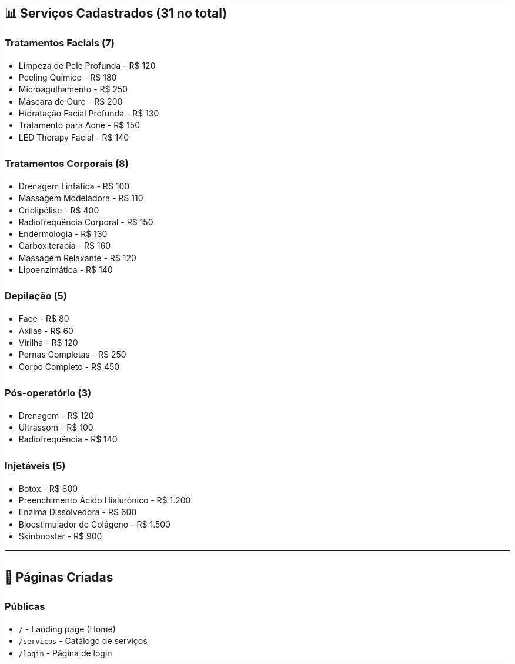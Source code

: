 ## 📊 Serviços Cadastrados (31 no total)

### Tratamentos Faciais (7)
- Limpeza de Pele Profunda - R$ 120
- Peeling Químico - R$ 180
- Microagulhamento - R$ 250
- Máscara de Ouro - R$ 200
- Hidratação Facial Profunda - R$ 130
- Tratamento para Acne - R$ 150
- LED Therapy Facial - R$ 140

### Tratamentos Corporais (8)
- Drenagem Linfática - R$ 100
- Massagem Modeladora - R$ 110
- Criolipólise - R$ 400
- Radiofrequência Corporal - R$ 150
- Endermologia - R$ 130
- Carboxiterapia - R$ 160
- Massagem Relaxante - R$ 120
- Lipoenzimática - R$ 140

### Depilação (5)
- Face - R$ 80
- Axilas - R$ 60
- Virilha - R$ 120
- Pernas Completas - R$ 250
- Corpo Completo - R$ 450

### Pós-operatório (3)
- Drenagem - R$ 120
- Ultrassom - R$ 100
- Radiofrequência - R$ 140

### Injetáveis (5)
- Botox - R$ 800
- Preenchimento Ácido Hialurônico - R$ 1.200
- Enzima Dissolvedora - R$ 600
- Bioestimulador de Colágeno - R$ 1.500
- Skinbooster - R$ 900

---

## 🎨 Páginas Criadas

### Públicas
- `/` - Landing page (Home)
- `/servicos` - Catálogo de serviços
- `/login` - Página de login

